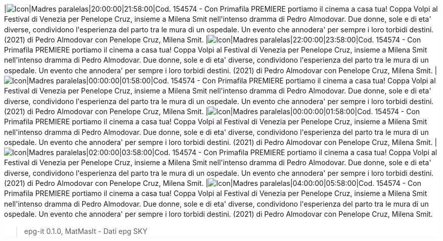 |![Icon](https://guidatv.sky.it/uuid/d5728e8e-4e4a-4aa9-ad34-4135c1f54a40/cover?md5ChecksumParam=30e2c07aa26ac6c18cbcfde94543d189)|Madres paralelas|20:00:00|21:58:00|Cod. 154574 - Con Primafila PREMIERE portiamo il cinema a casa tua! Coppa Volpi al Festival di Venezia per Penelope Cruz, insieme a Milena Smit nell'intenso dramma di Pedro Almodovar. Due donne, sole e di eta' diverse, condividono l'esperienza del parto tra le mura di un ospedale. Un evento che annodera' per sempre i loro torbidi destini. (2021) di Pedro Almodovar con Penelope Cruz, Milena Smit.
|![Icon](https://guidatv.sky.it/uuid/d5728e8e-4e4a-4aa9-ad34-4135c1f54a40/cover?md5ChecksumParam=30e2c07aa26ac6c18cbcfde94543d189)|Madres paralelas|22:00:00|23:58:00|Cod. 154574 - Con Primafila PREMIERE portiamo il cinema a casa tua! Coppa Volpi al Festival di Venezia per Penelope Cruz, insieme a Milena Smit nell'intenso dramma di Pedro Almodovar. Due donne, sole e di eta' diverse, condividono l'esperienza del parto tra le mura di un ospedale. Un evento che annodera' per sempre i loro torbidi destini. (2021) di Pedro Almodovar con Penelope Cruz, Milena Smit.
|![Icon](https://guidatv.sky.it/uuid/d5728e8e-4e4a-4aa9-ad34-4135c1f54a40/cover?md5ChecksumParam=30e2c07aa26ac6c18cbcfde94543d189)|Madres paralelas|00:00:00|01:58:00|Cod. 154574 - Con Primafila PREMIERE portiamo il cinema a casa tua! Coppa Volpi al Festival di Venezia per Penelope Cruz, insieme a Milena Smit nell'intenso dramma di Pedro Almodovar. Due donne, sole e di eta' diverse, condividono l'esperienza del parto tra le mura di un ospedale. Un evento che annodera' per sempre i loro torbidi destini. (2021) di Pedro Almodovar con Penelope Cruz, Milena Smit.
|![Icon](https://guidatv.sky.it/uuid/d5728e8e-4e4a-4aa9-ad34-4135c1f54a40/cover?md5ChecksumParam=30e2c07aa26ac6c18cbcfde94543d189)|Madres paralelas|00:00:00|01:58:00|Cod. 154574 - Con Primafila PREMIERE portiamo il cinema a casa tua! Coppa Volpi al Festival di Venezia per Penelope Cruz, insieme a Milena Smit nell'intenso dramma di Pedro Almodovar. Due donne, sole e di eta' diverse, condividono l'esperienza del parto tra le mura di un ospedale. Un evento che annodera' per sempre i loro torbidi destini. (2021) di Pedro Almodovar con Penelope Cruz, Milena Smit.
|![Icon](https://guidatv.sky.it/uuid/d5728e8e-4e4a-4aa9-ad34-4135c1f54a40/cover?md5ChecksumParam=30e2c07aa26ac6c18cbcfde94543d189)|Madres paralelas|02:00:00|03:58:00|Cod. 154574 - Con Primafila PREMIERE portiamo il cinema a casa tua! Coppa Volpi al Festival di Venezia per Penelope Cruz, insieme a Milena Smit nell'intenso dramma di Pedro Almodovar. Due donne, sole e di eta' diverse, condividono l'esperienza del parto tra le mura di un ospedale. Un evento che annodera' per sempre i loro torbidi destini. (2021) di Pedro Almodovar con Penelope Cruz, Milena Smit.
|![Icon](https://guidatv.sky.it/uuid/d5728e8e-4e4a-4aa9-ad34-4135c1f54a40/cover?md5ChecksumParam=30e2c07aa26ac6c18cbcfde94543d189)|Madres paralelas|04:00:00|05:58:00|Cod. 154574 - Con Primafila PREMIERE portiamo il cinema a casa tua! Coppa Volpi al Festival di Venezia per Penelope Cruz, insieme a Milena Smit nell'intenso dramma di Pedro Almodovar. Due donne, sole e di eta' diverse, condividono l'esperienza del parto tra le mura di un ospedale. Un evento che annodera' per sempre i loro torbidi destini. (2021) di Pedro Almodovar con Penelope Cruz, Milena Smit.



 > epg-it 0.1.0, MatMasIt - Dati epg SKY